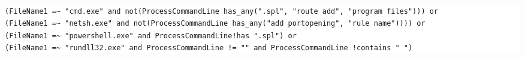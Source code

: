 ```kql
(FileName1 =~ "cmd.exe" and not(ProcessCommandLine has_any(".spl", "route add", "program files"))) or 
(FileName1 =~ "netsh.exe" and not(ProcessCommandLine has_any("add portopening", "rule name")))) or
(FileName1 =~ "powershell.exe" and ProcessCommandLine!has ".spl") or
(FileName1 =~ "rundll32.exe" and ProcessCommandLine != "" and ProcessCommandLine !contains " ")

```
